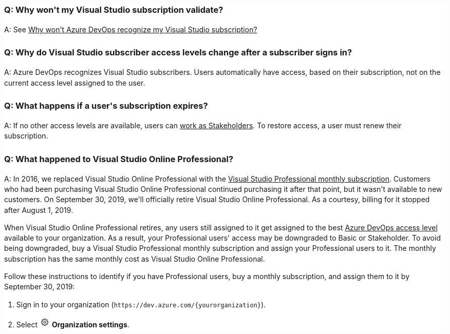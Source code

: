 <a name="ValidateMSDNSubscription"></a>

### Q: Why won't my Visual Studio subscription validate?

A: See [Why won't Azure DevOps recognize my Visual Studio subscription?](/visualstudio/subscriptions/vs-alternate-identity#faq)

<a name="why-access-changed"></a>

### Q: Why do Visual Studio subscriber access levels change after a subscriber signs in?

A: Azure DevOps recognizes Visual Studio subscribers. Users automatically have access, based on their subscription, not on the current access level assigned to the user.

<a name="subscription-expired"></a>

### Q: What happens if a user's subscription expires?

A: If no other access levels are available, users can [work as Stakeholders](../../organizations/security/get-started-stakeholder.md). To restore access, a user must renew their subscription.

<a name="extension-transition"></a>

### Q: What happened to Visual Studio Online Professional?

A: In 2016, we replaced Visual Studio Online Professional with the [Visual Studio Professional monthly subscription](https://marketplace.visualstudio.com/items/ms.vs-professional-monthly). Customers who had been purchasing Visual Studio Online Professional continued purchasing it after that point, but it wasn't available to new customers. On September 30, 2019, we'll officially retire Visual Studio Online Professional. As a courtesy, billing for it stopped after August 1, 2019.

When Visual Studio Online Professional retires, any users still assigned to it get assigned to the best [Azure DevOps access level](https://azure.microsoft.com/email/?destination=%2Fen-us%2Fpricing%2Fdetails%2Fdevops%2Fazure-devops-services%2F&m=00000000-0000-0000-0000-000000000000&u=aeo-preview&l=azure-devops-services) available to your organization. As a result, your Professional users' access may be downgraded to Basic or Stakeholder. To avoid being downgraded, buy a Visual Studio Professional monthly subscription and assign your Professional users to it. The monthly subscription has the same monthly cost as Visual Studio Online Professional.

Follow these instructions to identify if you have Professional users, buy a monthly subscription, and assign them to it by September 30, 2019:

1. Sign in to your organization (```https://dev.azure.com/{yourorganization}```).

2. Select ![gear icon](../../media/icons/gear-icon.png) **Organization settings**.
